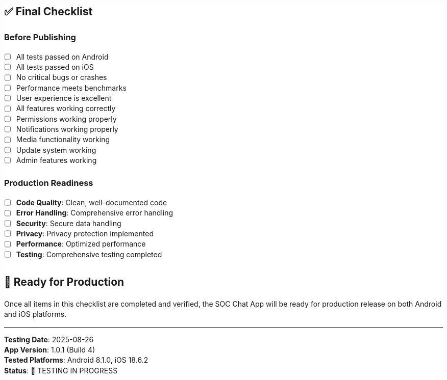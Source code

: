 ## ✅ **Final Checklist**

### **Before Publishing**
- [ ] All tests passed on Android
- [ ] All tests passed on iOS
- [ ] No critical bugs or crashes
- [ ] Performance meets benchmarks
- [ ] User experience is excellent
- [ ] All features working correctly
- [ ] Permissions working properly
- [ ] Notifications working properly
- [ ] Media functionality working
- [ ] Update system working
- [ ] Admin features working

### **Production Readiness**
- [ ] **Code Quality**: Clean, well-documented code
- [ ] **Error Handling**: Comprehensive error handling
- [ ] **Security**: Secure data handling
- [ ] **Privacy**: Privacy protection implemented
- [ ] **Performance**: Optimized performance
- [ ] **Testing**: Comprehensive testing completed

## 🎉 **Ready for Production**

Once all items in this checklist are completed and verified, the SOC Chat App will be ready for production release on both Android and iOS platforms.

---

**Testing Date**: 2025-08-26  
**App Version**: 1.0.1 (Build 4)  
**Tested Platforms**: Android 8.1.0, iOS 18.6.2  
**Status**: 🧪 TESTING IN PROGRESS
